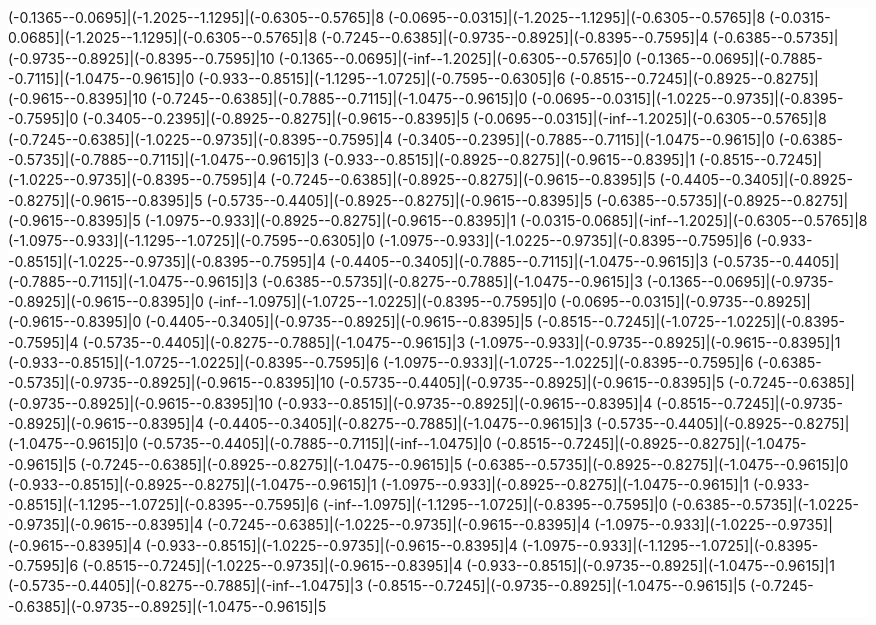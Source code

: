 (-0.1365--0.0695]|(-1.2025--1.1295]|(-0.6305--0.5765]|8
(-0.0695--0.0315]|(-1.2025--1.1295]|(-0.6305--0.5765]|8
(-0.0315-0.0685]|(-1.2025--1.1295]|(-0.6305--0.5765]|8
(-0.7245--0.6385]|(-0.9735--0.8925]|(-0.8395--0.7595]|4
(-0.6385--0.5735]|(-0.9735--0.8925]|(-0.8395--0.7595]|10
(-0.1365--0.0695]|(-inf--1.2025]|(-0.6305--0.5765]|0
(-0.1365--0.0695]|(-0.7885--0.7115]|(-1.0475--0.9615]|0
(-0.933--0.8515]|(-1.1295--1.0725]|(-0.7595--0.6305]|6
(-0.8515--0.7245]|(-0.8925--0.8275]|(-0.9615--0.8395]|10
(-0.7245--0.6385]|(-0.7885--0.7115]|(-1.0475--0.9615]|0
(-0.0695--0.0315]|(-1.0225--0.9735]|(-0.8395--0.7595]|0
(-0.3405--0.2395]|(-0.8925--0.8275]|(-0.9615--0.8395]|5
(-0.0695--0.0315]|(-inf--1.2025]|(-0.6305--0.5765]|8
(-0.7245--0.6385]|(-1.0225--0.9735]|(-0.8395--0.7595]|4
(-0.3405--0.2395]|(-0.7885--0.7115]|(-1.0475--0.9615]|0
(-0.6385--0.5735]|(-0.7885--0.7115]|(-1.0475--0.9615]|3
(-0.933--0.8515]|(-0.8925--0.8275]|(-0.9615--0.8395]|1
(-0.8515--0.7245]|(-1.0225--0.9735]|(-0.8395--0.7595]|4
(-0.7245--0.6385]|(-0.8925--0.8275]|(-0.9615--0.8395]|5
(-0.4405--0.3405]|(-0.8925--0.8275]|(-0.9615--0.8395]|5
(-0.5735--0.4405]|(-0.8925--0.8275]|(-0.9615--0.8395]|5
(-0.6385--0.5735]|(-0.8925--0.8275]|(-0.9615--0.8395]|5
(-1.0975--0.933]|(-0.8925--0.8275]|(-0.9615--0.8395]|1
(-0.0315-0.0685]|(-inf--1.2025]|(-0.6305--0.5765]|8
(-1.0975--0.933]|(-1.1295--1.0725]|(-0.7595--0.6305]|0
(-1.0975--0.933]|(-1.0225--0.9735]|(-0.8395--0.7595]|6
(-0.933--0.8515]|(-1.0225--0.9735]|(-0.8395--0.7595]|4
(-0.4405--0.3405]|(-0.7885--0.7115]|(-1.0475--0.9615]|3
(-0.5735--0.4405]|(-0.7885--0.7115]|(-1.0475--0.9615]|3
(-0.6385--0.5735]|(-0.8275--0.7885]|(-1.0475--0.9615]|3
(-0.1365--0.0695]|(-0.9735--0.8925]|(-0.9615--0.8395]|0
(-inf--1.0975]|(-1.0725--1.0225]|(-0.8395--0.7595]|0
(-0.0695--0.0315]|(-0.9735--0.8925]|(-0.9615--0.8395]|0
(-0.4405--0.3405]|(-0.9735--0.8925]|(-0.9615--0.8395]|5
(-0.8515--0.7245]|(-1.0725--1.0225]|(-0.8395--0.7595]|4
(-0.5735--0.4405]|(-0.8275--0.7885]|(-1.0475--0.9615]|3
(-1.0975--0.933]|(-0.9735--0.8925]|(-0.9615--0.8395]|1
(-0.933--0.8515]|(-1.0725--1.0225]|(-0.8395--0.7595]|6
(-1.0975--0.933]|(-1.0725--1.0225]|(-0.8395--0.7595]|6
(-0.6385--0.5735]|(-0.9735--0.8925]|(-0.9615--0.8395]|10
(-0.5735--0.4405]|(-0.9735--0.8925]|(-0.9615--0.8395]|5
(-0.7245--0.6385]|(-0.9735--0.8925]|(-0.9615--0.8395]|10
(-0.933--0.8515]|(-0.9735--0.8925]|(-0.9615--0.8395]|4
(-0.8515--0.7245]|(-0.9735--0.8925]|(-0.9615--0.8395]|4
(-0.4405--0.3405]|(-0.8275--0.7885]|(-1.0475--0.9615]|3
(-0.5735--0.4405]|(-0.8925--0.8275]|(-1.0475--0.9615]|0
(-0.5735--0.4405]|(-0.7885--0.7115]|(-inf--1.0475]|0
(-0.8515--0.7245]|(-0.8925--0.8275]|(-1.0475--0.9615]|5
(-0.7245--0.6385]|(-0.8925--0.8275]|(-1.0475--0.9615]|5
(-0.6385--0.5735]|(-0.8925--0.8275]|(-1.0475--0.9615]|0
(-0.933--0.8515]|(-0.8925--0.8275]|(-1.0475--0.9615]|1
(-1.0975--0.933]|(-0.8925--0.8275]|(-1.0475--0.9615]|1
(-0.933--0.8515]|(-1.1295--1.0725]|(-0.8395--0.7595]|6
(-inf--1.0975]|(-1.1295--1.0725]|(-0.8395--0.7595]|0
(-0.6385--0.5735]|(-1.0225--0.9735]|(-0.9615--0.8395]|4
(-0.7245--0.6385]|(-1.0225--0.9735]|(-0.9615--0.8395]|4
(-1.0975--0.933]|(-1.0225--0.9735]|(-0.9615--0.8395]|4
(-0.933--0.8515]|(-1.0225--0.9735]|(-0.9615--0.8395]|4
(-1.0975--0.933]|(-1.1295--1.0725]|(-0.8395--0.7595]|6
(-0.8515--0.7245]|(-1.0225--0.9735]|(-0.9615--0.8395]|4
(-0.933--0.8515]|(-0.9735--0.8925]|(-1.0475--0.9615]|1
(-0.5735--0.4405]|(-0.8275--0.7885]|(-inf--1.0475]|3
(-0.8515--0.7245]|(-0.9735--0.8925]|(-1.0475--0.9615]|5
(-0.7245--0.6385]|(-0.9735--0.8925]|(-1.0475--0.9615]|5